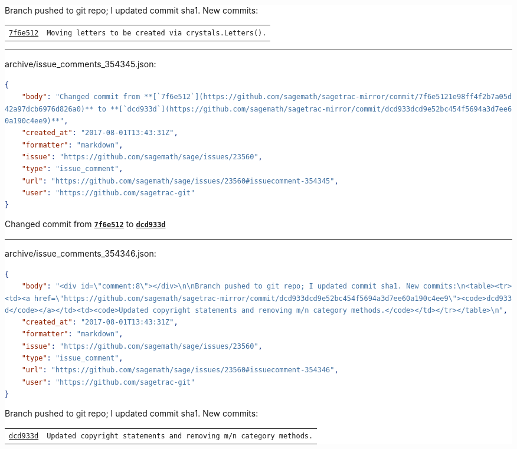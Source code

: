 <div id="comment:7"></div>

Branch pushed to git repo; I updated commit sha1. New commits:
<table><tr><td><a href="https://github.com/sagemath/sagetrac-mirror/commit/7f6e5121e98ff4f2b7a05d42a97dcb6976d826a0"><code>7f6e512</code></a></td><td><code>Moving letters to be created via crystals.Letters().</code></td></tr></table>




---

archive/issue_comments_354345.json:
```json
{
    "body": "Changed commit from **[`7f6e512`](https://github.com/sagemath/sagetrac-mirror/commit/7f6e5121e98ff4f2b7a05d42a97dcb6976d826a0)** to **[`dcd933d`](https://github.com/sagemath/sagetrac-mirror/commit/dcd933dcd9e52bc454f5694a3d7ee60a190c4ee9)**",
    "created_at": "2017-08-01T13:43:31Z",
    "formatter": "markdown",
    "issue": "https://github.com/sagemath/sage/issues/23560",
    "type": "issue_comment",
    "url": "https://github.com/sagemath/sage/issues/23560#issuecomment-354345",
    "user": "https://github.com/sagetrac-git"
}
```

Changed commit from **[`7f6e512`](https://github.com/sagemath/sagetrac-mirror/commit/7f6e5121e98ff4f2b7a05d42a97dcb6976d826a0)** to **[`dcd933d`](https://github.com/sagemath/sagetrac-mirror/commit/dcd933dcd9e52bc454f5694a3d7ee60a190c4ee9)**



---

archive/issue_comments_354346.json:
```json
{
    "body": "<div id=\"comment:8\"></div>\n\nBranch pushed to git repo; I updated commit sha1. New commits:\n<table><tr><td><a href=\"https://github.com/sagemath/sagetrac-mirror/commit/dcd933dcd9e52bc454f5694a3d7ee60a190c4ee9\"><code>dcd933d</code></a></td><td><code>Updated copyright statements and removing m/n category methods.</code></td></tr></table>\n",
    "created_at": "2017-08-01T13:43:31Z",
    "formatter": "markdown",
    "issue": "https://github.com/sagemath/sage/issues/23560",
    "type": "issue_comment",
    "url": "https://github.com/sagemath/sage/issues/23560#issuecomment-354346",
    "user": "https://github.com/sagetrac-git"
}
```

<div id="comment:8"></div>

Branch pushed to git repo; I updated commit sha1. New commits:
<table><tr><td><a href="https://github.com/sagemath/sagetrac-mirror/commit/dcd933dcd9e52bc454f5694a3d7ee60a190c4ee9"><code>dcd933d</code></a></td><td><code>Updated copyright statements and removing m/n category methods.</code></td></tr></table>
